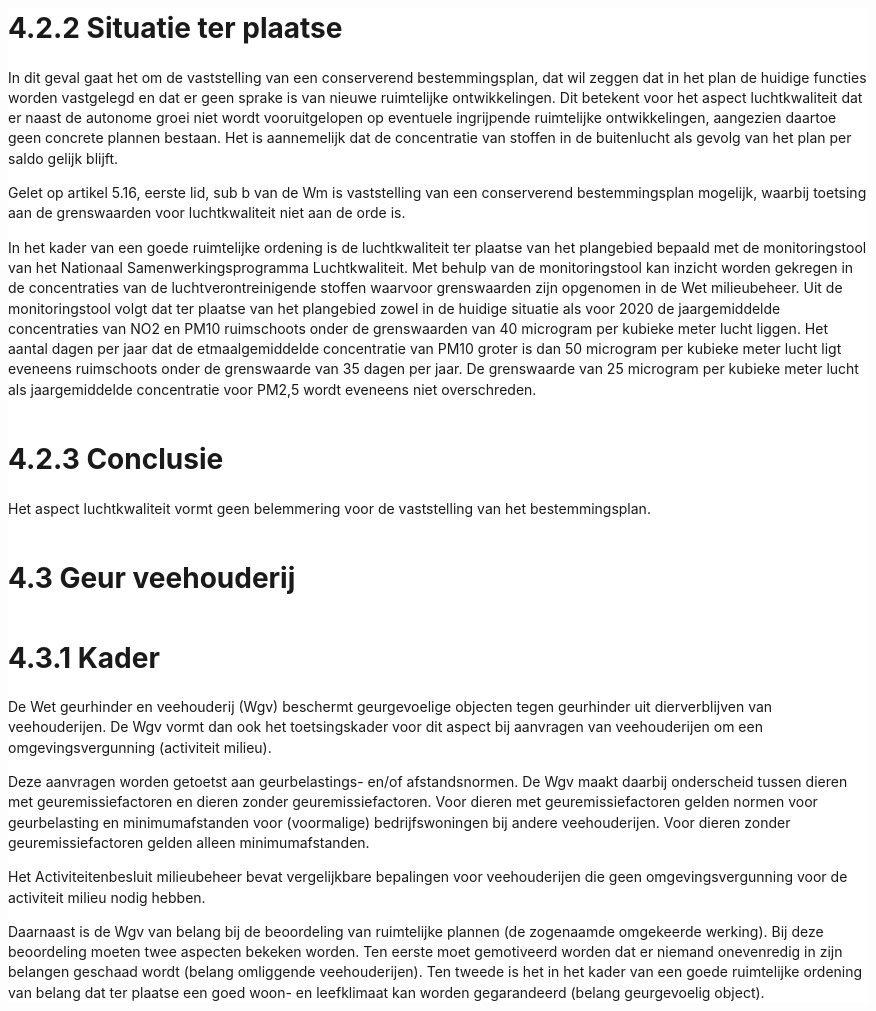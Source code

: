 # **4.2.2 Situatie ter plaatse**

In dit geval gaat het om de vaststelling van een conserverend bestemmingsplan, dat wil zeggen dat in het plan de huidige functies worden vastgelegd en dat er geen sprake is van nieuwe ruimtelijke ontwikkelingen. Dit betekent voor het aspect luchtkwaliteit dat er naast de autonome groei niet wordt vooruitgelopen op eventuele ingrijpende ruimtelijke ontwikkelingen, aangezien daartoe geen concrete plannen bestaan. Het is aannemelijk dat de concentratie van stoffen in de buitenlucht als gevolg van het plan per saldo gelijk blijft.

Gelet op artikel 5.16, eerste lid, sub b van de Wm is vaststelling van een conserverend bestemmingsplan mogelijk, waarbij toetsing aan de grenswaarden voor luchtkwaliteit niet aan de orde is.

In het kader van een goede ruimtelijke ordening is de luchtkwaliteit ter plaatse van het plangebied bepaald met de monitoringstool van het Nationaal Samenwerkingsprogramma Luchtkwaliteit. Met behulp van de monitoringstool kan inzicht worden gekregen in de concentraties van de luchtverontreinigende stoffen waarvoor grenswaarden zijn opgenomen in de Wet milieubeheer. Uit de monitoringstool volgt dat ter plaatse van het plangebied zowel in de huidige situatie als voor 2020 de jaargemiddelde concentraties van NO2 en PM10 ruimschoots onder de grenswaarden van 40 microgram per kubieke meter lucht liggen. Het aantal dagen per jaar dat de etmaalgemiddelde concentratie van PM10 groter is dan 50 microgram per kubieke meter lucht ligt eveneens ruimschoots onder de grenswaarde van 35 dagen per jaar. De grenswaarde van 25 microgram per kubieke meter lucht als jaargemiddelde concentratie voor PM2,5 wordt eveneens niet overschreden.

# **4.2.3 Conclusie**

Het aspect luchtkwaliteit vormt geen belemmering voor de vaststelling van het bestemmingsplan.

# <span id="page-37-0"></span>**4.3 Geur veehouderij**

# **4.3.1 Kader**

De Wet geurhinder en veehouderij (Wgv) beschermt geurgevoelige objecten tegen geurhinder uit dierverblijven van veehouderijen. De Wgv vormt dan ook het toetsingskader voor dit aspect bij aanvragen van veehouderijen om een omgevingsvergunning (activiteit milieu).

Deze aanvragen worden getoetst aan geurbelastings- en/of afstandsnormen. De Wgv maakt daarbij onderscheid tussen dieren met geuremissiefactoren en dieren zonder geuremissiefactoren. Voor dieren met geuremissiefactoren gelden normen voor geurbelasting en minimumafstanden voor (voormalige) bedrijfswoningen bij andere veehouderijen. Voor dieren zonder geuremissiefactoren gelden alleen minimumafstanden.

Het Activiteitenbesluit milieubeheer bevat vergelijkbare bepalingen voor veehouderijen die geen omgevingsvergunning voor de activiteit milieu nodig hebben.

Daarnaast is de Wgv van belang bij de beoordeling van ruimtelijke plannen (de zogenaamde omgekeerde werking). Bij deze beoordeling moeten twee aspecten bekeken worden. Ten eerste moet gemotiveerd worden dat er niemand onevenredig in zijn belangen geschaad wordt (belang omliggende veehouderijen). Ten tweede is het in het kader van een goede ruimtelijke ordening van belang dat ter plaatse een goed woon- en leefklimaat kan worden gegarandeerd (belang geurgevoelig object).

